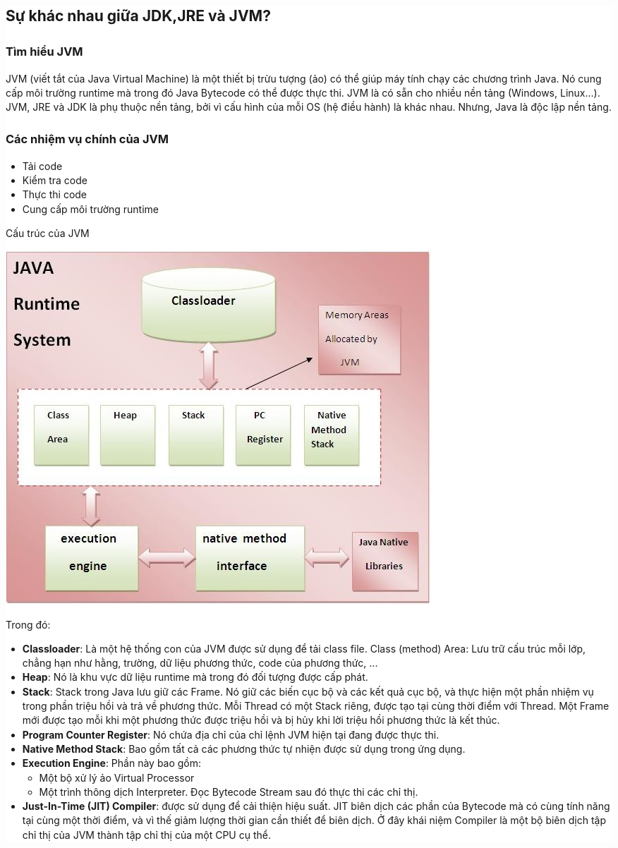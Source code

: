 ## Sự khác nhau giữa JDK,JRE và JVM?
### Tìm hiểu JVM

JVM (viết tắt của Java Virtual Machine) là một thiết bị trừu tượng (ảo) có thể giúp máy tính chạy các chương trình Java. Nó cung cấp môi trường runtime mà trong đó Java Bytecode có thể được thực thi.
JVM là có sẵn cho nhiều nền tảng (Windows, Linux...). JVM, JRE và JDK là phụ thuộc nền tảng, bởi vì cấu hình của mỗi OS (hệ điều hành) là khác nhau. Nhưng, Java là độc lập nền tảng.
### Các nhiệm vụ chính của JVM

* Tải code
* Kiểm tra code
* Thực thi code
* Cung cấp môi trường runtime

Cấu trúc của JVM

<img src="../../../../resources/images/jvm.jpg"/>

 Trong đó:

* __Classloader__: Là một hệ thống con của JVM được sử dụng để tải class file.
    Class (method) Area: Lưu trữ cấu trúc mỗi lớp, chẳng hạn như hằng, trường, dữ liệu phương thức, code của phương thức, ...
* __Heap__: Nó là khu vực dữ liệu runtime mà trong đó đối tượng được cấp phát.
* __Stack__: Stack trong Java lưu giữ các Frame. Nó giữ các biến cục bộ và các kết quả cục bộ, và thực hiện một phần nhiệm vụ trong phần triệu hồi và trả về phương thức. Mỗi Thread có một Stack riêng, được tạo tại cùng thời điểm với Thread.
    Một Frame mới được tạo mỗi khi một phương thức được triệu hồi và bị hủy khi lời triệu hồi phương thức là kết thúc.
* __Program Counter Register__: Nó chứa địa chỉ của chỉ lệnh JVM hiện tại đang được thực thi.
* __Native Method Stack__: Bao gồm tất cả các phương thức tự nhiện được sử dụng trong ứng dụng.
* __Execution Engine__: Phần này bao gồm:
  * Một bộ xử lý ảo Virtual Processor
  * Một trình thông dịch Interpreter. Đọc Bytecode Stream sau đó thực thi các chỉ thị.
* __Just-In-Time (JIT) Compiler__: được sử dụng để cải thiện hiệu suất. JIT biên dịch các phần của Bytecode mà có cùng tính năng tại cùng một thời điểm, và vì thế giảm lượng thời gian cần thiết để biên dịch. Ở đây khái niệm Compiler là một bộ biên dịch tập chỉ thị của JVM thành tập chỉ thị của một CPU cụ thể.
